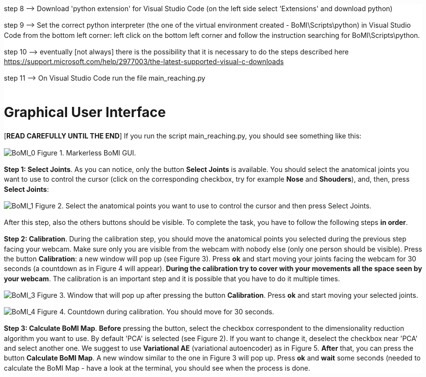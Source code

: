 step 8 --> Download 'python extension' for Visual Studio Code (on the left side select 'Extensions' and download python)

step 9 --> Set the correct python interpreter (the one of the virtual environment created - BoMI\Scripts\python) in Visual Studio Code from the bottom left corner: left click on the bottom left corner and follow the instruction searching for BoMI\Scripts\python.

step 10 --> eventually [not always] there is the possibility that it is necessary to do the steps described here https://support.microsoft.com/help/2977003/the-latest-supported-visual-c-downloads

step 11 --> On Visual Studio Code run the file main_reaching.py

# Graphical User Interface

[**READ CAREFULLY UNTIL THE END**] 
If you run the script main_reaching.py, you should see something like this:

![BoMI_0](https://user-images.githubusercontent.com/75327840/142367411-f78e3f09-481a-4edd-95c4-f8a23778b0e2.png)
Figure 1. Markerless BoMI GUI.

**Step 1: Select Joints**. As you can notice, only the button **Select Joints** is available. You should select the anatomical joints you want to use to control the cursor (click on the corresponding checkbox, try for example **Nose** and **Shouders**), and, then, press **Select Joints**:

![BoMI_1](https://user-images.githubusercontent.com/75327840/142368575-1152f407-1e94-474d-acee-292905ff7db8.png)
Figure 2. Select the anatomical points you want to use to control the cursor and then press Select Joints.

After this step, also the others buttons should be visible. To complete the task, you have to follow the following steps **in order**.

**Step 2: Calibration**. During the calibration step, you should move the anatomical points you selected during the previous step facing your webcam. Make sure only you are visible from the webcam with nobody else (only one person should be visible). Press the button **Calibration**: a new window will pop up (see Figure 3). Press **ok** and start moving your joints facing the webcam for 30 seconds (a countdown as in Figure 4 will appear). **During the calibration try to cover with your movements all the space seen by your webcam**. The calibration is an important step and it is possible that you have to do it multiple times.

![BoMI_3](https://user-images.githubusercontent.com/75327840/142370385-1e202942-34ce-4f54-8f0b-eb73aa30f8cc.png)
Figure 3. Window that will pop up after pressing the button **Calibration**. Press **ok** and start moving your selected joints.

![BoMI_4](https://user-images.githubusercontent.com/75327840/142370626-20db02ec-17ff-48bf-bf3b-af29bd5de480.png)
Figure 4. Countdown during calibration. You should move for 30 seconds.

**Step 3: Calculate BoMI Map**. **Before** pressing the button, select the checkbox correspondent to the dimensionality reduction algorithm you want to use. By default 'PCA' is selected (see Figure 2). If you want to change it, deselect the checkbox near 'PCA' and select another one. We suggest to use **Variational AE** (variational autoencoder) as in Figure 5. **After** that, you can press the button **Calculate BoMI Map**. A new window similar to the one in Figure 3 will pop up. Press **ok** and **wait** some seconds (needed to calculate the BoMI Map - have a look at the terminal, you should see when the process is done.
